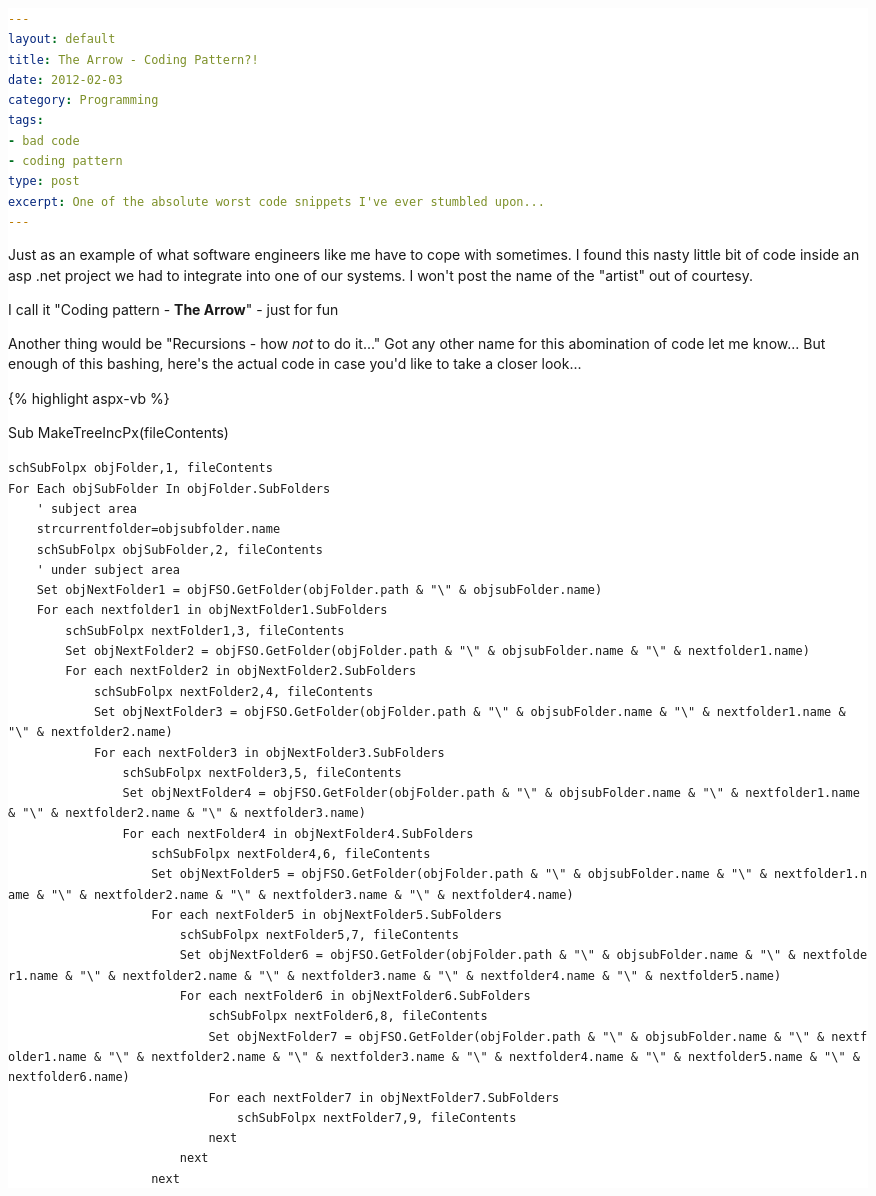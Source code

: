 ```yaml
---
layout: default
title: The Arrow - Coding Pattern?!
date: 2012-02-03
category: Programming
tags:
- bad code
- coding pattern
type: post
excerpt: One of the absolute worst code snippets I've ever stumbled upon...
---
```


Just as an example of what software engineers like me have to cope with sometimes. I found this nasty little bit of code inside an asp .net project we had to integrate into one of our systems. I won't post the name of the "artist" out of courtesy.

I call it "Coding pattern - **The Arrow**" - just for fun

Another thing would be "Recursions - how <em>not</em> to do it..."
Got any other name for this abomination of code let me know...
But enough of this bashing, here's the actual code in case you'd like to take a closer look...

{% highlight aspx-vb %}

Sub MakeTreeIncPx(fileContents)

    schSubFolpx objFolder,1, fileContents
    For Each objSubFolder In objFolder.SubFolders
        ' subject area
        strcurrentfolder=objsubfolder.name
        schSubFolpx objSubFolder,2, fileContents
        ' under subject area
        Set objNextFolder1 = objFSO.GetFolder(objFolder.path & "\" & objsubFolder.name)
        For each nextfolder1 in objNextFolder1.SubFolders
            schSubFolpx nextFolder1,3, fileContents
            Set objNextFolder2 = objFSO.GetFolder(objFolder.path & "\" & objsubFolder.name & "\" & nextfolder1.name)
            For each nextFolder2 in objNextFolder2.SubFolders
                schSubFolpx nextFolder2,4, fileContents
                Set objNextFolder3 = objFSO.GetFolder(objFolder.path & "\" & objsubFolder.name & "\" & nextfolder1.name & "\" & nextfolder2.name)
                For each nextFolder3 in objNextFolder3.SubFolders
                    schSubFolpx nextFolder3,5, fileContents
                    Set objNextFolder4 = objFSO.GetFolder(objFolder.path & "\" & objsubFolder.name & "\" & nextfolder1.name & "\" & nextfolder2.name & "\" & nextfolder3.name)
                    For each nextFolder4 in objNextFolder4.SubFolders
                        schSubFolpx nextFolder4,6, fileContents
                        Set objNextFolder5 = objFSO.GetFolder(objFolder.path & "\" & objsubFolder.name & "\" & nextfolder1.name & "\" & nextfolder2.name & "\" & nextfolder3.name & "\" & nextfolder4.name)
                        For each nextFolder5 in objNextFolder5.SubFolders
                            schSubFolpx nextFolder5,7, fileContents
                            Set objNextFolder6 = objFSO.GetFolder(objFolder.path & "\" & objsubFolder.name & "\" & nextfolder1.name & "\" & nextfolder2.name & "\" & nextfolder3.name & "\" & nextfolder4.name & "\" & nextfolder5.name)
                            For each nextFolder6 in objNextFolder6.SubFolders
                                schSubFolpx nextFolder6,8, fileContents
                                Set objNextFolder7 = objFSO.GetFolder(objFolder.path & "\" & objsubFolder.name & "\" & nextfolder1.name & "\" & nextfolder2.name & "\" & nextfolder3.name & "\" & nextfolder4.name & "\" & nextfolder5.name & "\" & nextfolder6.name)
                                For each nextFolder7 in objNextFolder7.SubFolders
                                    schSubFolpx nextFolder7,9, fileContents
                                next
                            next
                        next